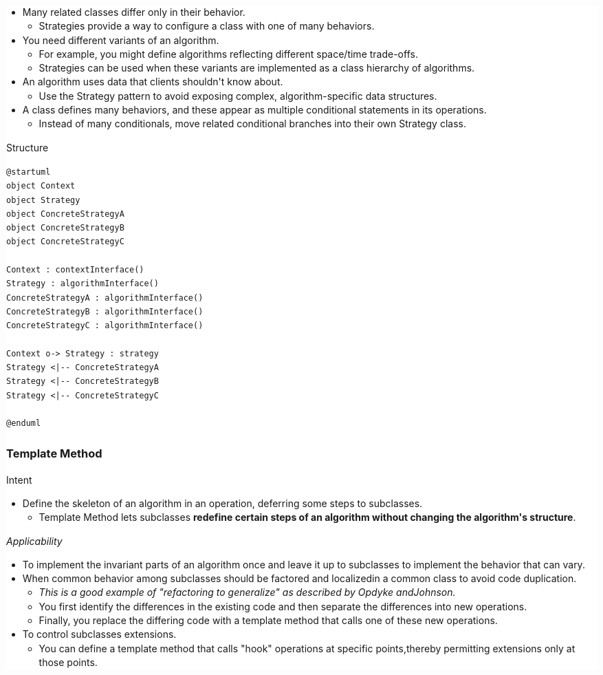 - Many related classes differ only in their behavior.
    - Strategies provide a way to configure a class with one of many behaviors.
- You need different variants of an algorithm.
    - For example, you might define algorithms reflecting different space/time trade-offs.
    - Strategies can be used when these variants are implemented as a class hierarchy of algorithms.
- An algorithm uses data that clients shouldn't know about.
    - Use the Strategy pattern to avoid exposing complex, algorithm-specific data structures.
- A class defines many behaviors, and these appear as multiple conditional statements in its operations.
    - Instead of many conditionals, move related conditional branches into their own Strategy class.

Structure

```plantuml
@startuml
object Context
object Strategy
object ConcreteStrategyA
object ConcreteStrategyB
object ConcreteStrategyC

Context : contextInterface()
Strategy : algorithmInterface()
ConcreteStrategyA : algorithmInterface()
ConcreteStrategyB : algorithmInterface()
ConcreteStrategyC : algorithmInterface()

Context o-> Strategy : strategy
Strategy <|-- ConcreteStrategyA
Strategy <|-- ConcreteStrategyB
Strategy <|-- ConcreteStrategyC

@enduml
```

### Template Method

Intent

- Define the skeleton of an algorithm in an operation, deferring some steps to subclasses.
    - Template Method lets subclasses **redefine certain steps of an algorithm without changing the algorithm's structure**.

_Applicability_

- To implement the invariant parts of an algorithm once and leave it up to subclasses to implement the behavior that can vary.
- When common behavior among subclasses should be factored and localizedin a common class to avoid code duplication.
    - _This is a good example of "refactoring to generalize" as described by Opdyke andJohnson._
    - You first identify the differences in the existing code and then separate the differences into new operations.
    - Finally, you replace the differing code with a template method that calls one of these new operations.
- To control subclasses extensions.
    - You can define a template method that calls "hook" operations at specific points,thereby permitting extensions only at those points.
